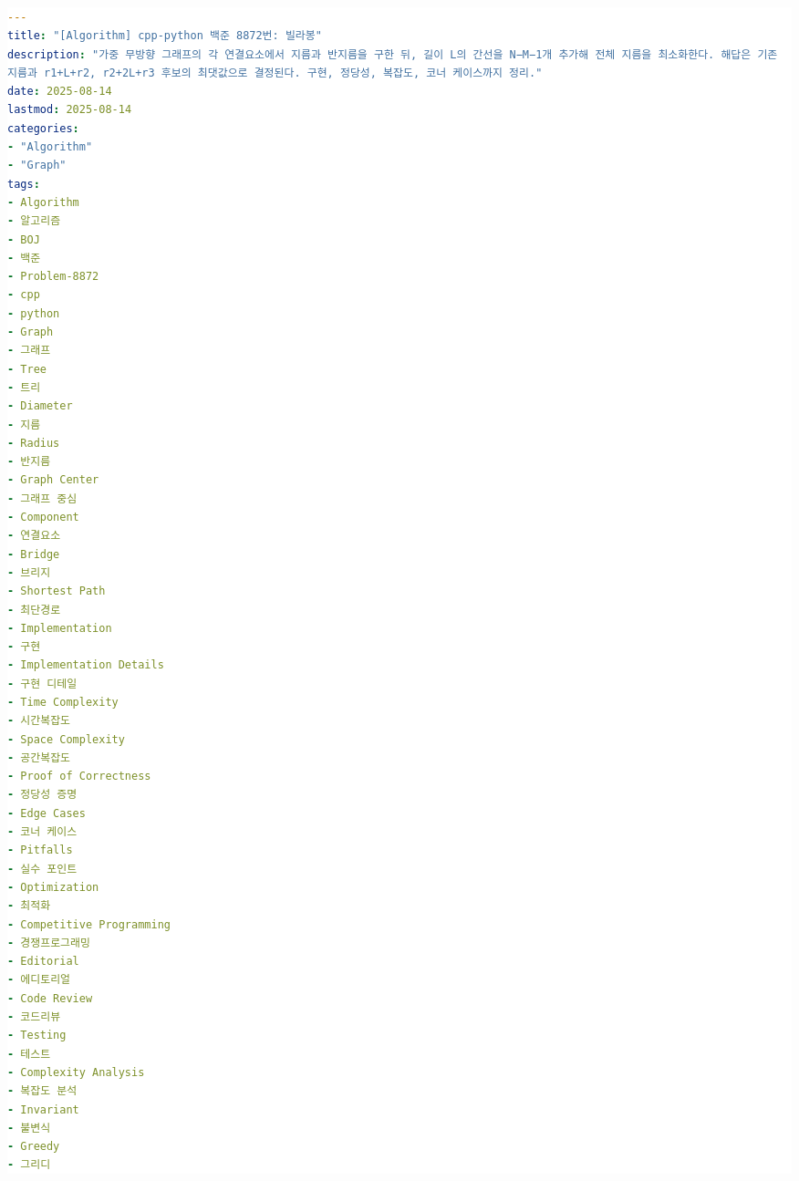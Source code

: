 ```yaml
---
title: "[Algorithm] cpp-python 백준 8872번: 빌라봉"
description: "가중 무방향 그래프의 각 연결요소에서 지름과 반지름을 구한 뒤, 길이 L의 간선을 N−M−1개 추가해 전체 지름을 최소화한다. 해답은 기존 지름과 r1+L+r2, r2+2L+r3 후보의 최댓값으로 결정된다. 구현, 정당성, 복잡도, 코너 케이스까지 정리."
date: 2025-08-14
lastmod: 2025-08-14
categories:
- "Algorithm"
- "Graph"
tags:
- Algorithm
- 알고리즘
- BOJ
- 백준
- Problem-8872
- cpp
- python
- Graph
- 그래프
- Tree
- 트리
- Diameter
- 지름
- Radius
- 반지름
- Graph Center
- 그래프 중심
- Component
- 연결요소
- Bridge
- 브리지
- Shortest Path
- 최단경로
- Implementation
- 구현
- Implementation Details
- 구현 디테일
- Time Complexity
- 시간복잡도
- Space Complexity
- 공간복잡도
- Proof of Correctness
- 정당성 증명
- Edge Cases
- 코너 케이스
- Pitfalls
- 실수 포인트
- Optimization
- 최적화
- Competitive Programming
- 경쟁프로그래밍
- Editorial
- 에디토리얼
- Code Review
- 코드리뷰
- Testing
- 테스트
- Complexity Analysis
- 복잡도 분석
- Invariant
- 불변식
- Greedy
- 그리디
```